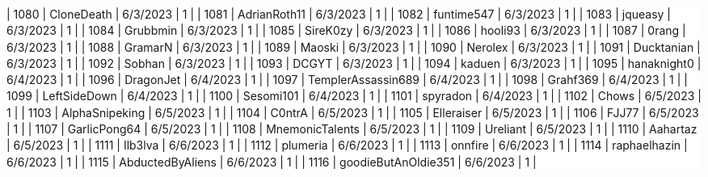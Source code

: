 | 1080 | CloneDeath           | 6/3/2023      | 1                |
| 1081 | AdrianRoth11         | 6/3/2023      | 1                |
| 1082 | funtime547           | 6/3/2023      | 1                |
| 1083 | jqueasy              | 6/3/2023      | 1                |
| 1084 | Grubbmin             | 6/3/2023      | 1                |
| 1085 | SireK0zy             | 6/3/2023      | 1                |
| 1086 | hooli93              | 6/3/2023      | 1                |
| 1087 | 0rang                | 6/3/2023      | 1                |
| 1088 | GramarN              | 6/3/2023      | 1                |
| 1089 | Maoski               | 6/3/2023      | 1                |
| 1090 | Nerolex              | 6/3/2023      | 1                |
| 1091 | Ducktanian           | 6/3/2023      | 1                |
| 1092 | Sobhan               | 6/3/2023      | 1                |
| 1093 | DCGYT                | 6/3/2023      | 1                |
| 1094 | kaduen               | 6/3/2023      | 1                |
| 1095 | hanaknight0          | 6/4/2023      | 1                |
| 1096 | DragonJet            | 6/4/2023      | 1                |
| 1097 | TemplerAssassin689   | 6/4/2023      | 1                |
| 1098 | Grahf369             | 6/4/2023      | 1                |
| 1099 | LeftSideDown         | 6/4/2023      | 1                |
| 1100 | Sesomi101            | 6/4/2023      | 1                |
| 1101 | spyradon             | 6/4/2023      | 1                |
| 1102 | Chows                | 6/5/2023      | 1                |
| 1103 | AlphaSnipeking       | 6/5/2023      | 1                |
| 1104 | C0ntrA               | 6/5/2023      | 1                |
| 1105 | Elleraiser           | 6/5/2023      | 1                |
| 1106 | FJJ77                | 6/5/2023      | 1                |
| 1107 | GarlicPong64         | 6/5/2023      | 1                |
| 1108 | MnemonicTalents      | 6/5/2023      | 1                |
| 1109 | Ureliant             | 6/5/2023      | 1                |
| 1110 | Aahartaz             | 6/5/2023      | 1                |
| 1111 | Ilb3lva              | 6/6/2023      | 1                |
| 1112 | plumeria             | 6/6/2023      | 1                |
| 1113 | onnfire              | 6/6/2023      | 1                |
| 1114 | raphaelhazin         | 6/6/2023      | 1                |
| 1115 | AbductedByAliens     | 6/6/2023      | 1                |
| 1116 | goodieButAnOldie351  | 6/6/2023      | 1                |